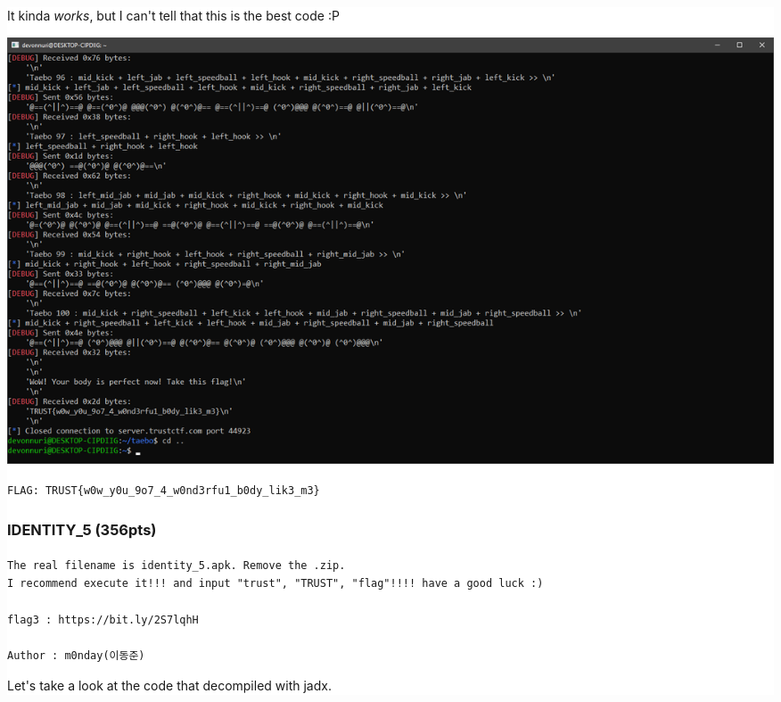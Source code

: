 It kinda *works*, but I can't tell that this is the best code :P

![](img/taebo.png)

```
FLAG: TRUST{w0w_y0u_9o7_4_w0nd3rfu1_b0dy_lik3_m3}
```

### IDENTITY_5 (356pts)

```
The real filename is identity_5.apk. Remove the .zip.
I recommend execute it!!! and input "trust", "TRUST", "flag"!!!! have a good luck :)

flag3 : https://bit.ly/2S7lqhH

Author : m0nday(이동준)
```

Let's take a look at the code that decompiled with jadx.
